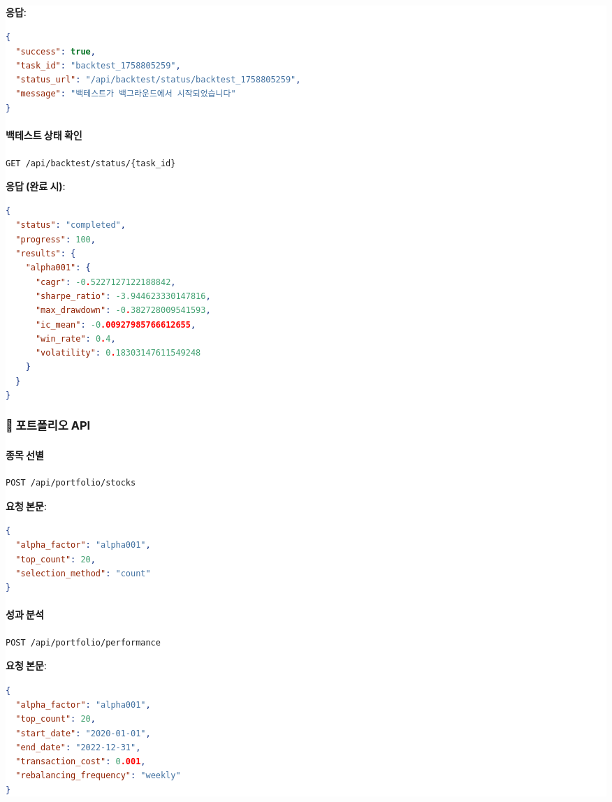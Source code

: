 **응답**:
```json
{
  "success": true,
  "task_id": "backtest_1758805259",
  "status_url": "/api/backtest/status/backtest_1758805259",
  "message": "백테스트가 백그라운드에서 시작되었습니다"
}
```

#### 백테스트 상태 확인
```http
GET /api/backtest/status/{task_id}
```

**응답 (완료 시)**:
```json
{
  "status": "completed",
  "progress": 100,
  "results": {
    "alpha001": {
      "cagr": -0.5227127122188842,
      "sharpe_ratio": -3.944623330147816,
      "max_drawdown": -0.382728009541593,
      "ic_mean": -0.00927985766612655,
      "win_rate": 0.4,
      "volatility": 0.18303147611549248
    }
  }
}
```

### 💼 포트폴리오 API

#### 종목 선별
```http
POST /api/portfolio/stocks
```
**요청 본문**:
```json
{
  "alpha_factor": "alpha001",
  "top_count": 20,
  "selection_method": "count"
}
```

#### 성과 분석
```http
POST /api/portfolio/performance
```
**요청 본문**:
```json
{
  "alpha_factor": "alpha001",
  "top_count": 20,
  "start_date": "2020-01-01",
  "end_date": "2022-12-31",
  "transaction_cost": 0.001,
  "rebalancing_frequency": "weekly"
}
```
